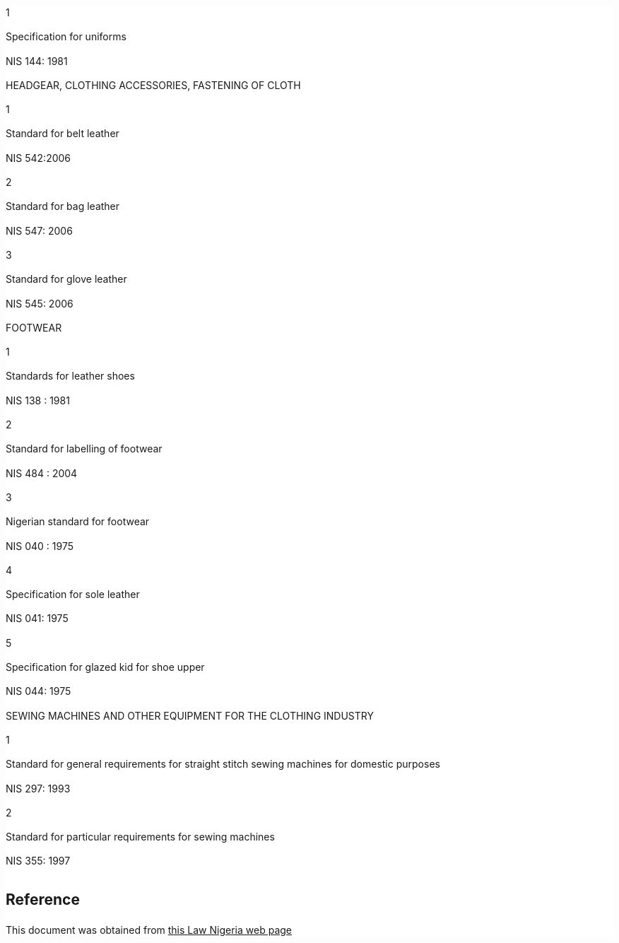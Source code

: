 1

Specification for uniforms

NIS 144: 1981

HEADGEAR, CLOTHING ACCESSORIES, FASTENING OF CLOTH

1

Standard for belt leather

NIS 542:2006

2

Standard for bag leather

NIS 547: 2006

3

Standard for glove leather

NIS 545: 2006

FOOTWEAR

1

Standards for leather shoes

NIS 138 : 1981

2

Standard for labelling of footwear

NIS 484 : 2004

3

Nigerian standard for footwear

NIS 040 : 1975

4

Specification for sole leather

NIS 041: 1975

5

Specification for glazed kid for shoe upper

NIS 044: 1975

SEWING MACHINES AND OTHER EQUIPMENT FOR THE CLOTHING INDUSTRY

1

Standard for general requirements for straight stitch sewing machines for domestic purposes

NIS 297: 1993

2

Standard for particular requirements for sewing machines

NIS 355: 1997

## Reference

This document was obtained from [this Law Nigeria web page](http://www.lawnigeria.com/LFN/S/Standards-Organisation-of-Nigeria-Act.php)
